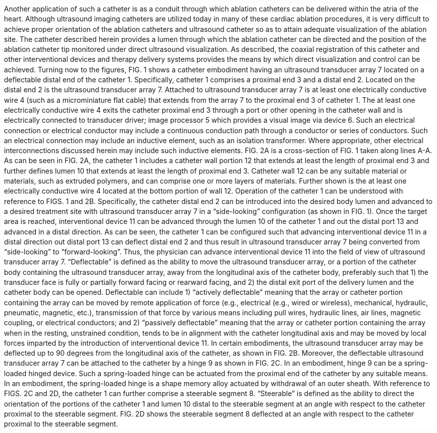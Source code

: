 Another application of such a catheter is as a conduit through which ablation catheters can be delivered within the atria of the heart. Although ultrasound imaging catheters are utilized today in many of these cardiac ablation procedures, it is very difficult to achieve proper orientation of the ablation catheters and ultrasound catheter so as to attain adequate visualization of the ablation site. The catheter described herein provides a lumen through which the ablation catheter can be directed and the position of the ablation catheter tip monitored under direct ultrasound visualization. As described, the coaxial registration of this catheter and other interventional devices and therapy delivery systems provides the means by which direct visualization and control can be achieved.
Turning now to the figures, FIG. 1 shows a catheter embodiment having an ultrasound transducer array 7 located on a deflectable distal end of the catheter 1. Specifically, catheter 1 comprises a proximal end 3 and a distal end 2. Located on the distal end 2 is the ultrasound transducer array 7. Attached to ultrasound transducer array 7 is at least one electrically conductive wire 4 (such as a microminiature flat cable) that extends from the array 7 to the proximal end 3 of catheter 1. The at least one electrically conductive wire 4 exits the catheter proximal end 3 through a port or other opening in the catheter wall and is electrically connected to transducer driver; image processor 5 which provides a visual image via device 6. Such an electrical connection or electrical conductor may include a continuous conduction path through a conductor or series of conductors. Such an electrical connection may include an inductive element, such as an isolation transformer. Where appropriate, other electrical interconnections discussed herein may include such inductive elements.
 FIG. 2A is a cross-section of FIG. 1 taken along lines A-A. As can be seen in FIG. 2A, the catheter 1 includes a catheter wall portion 12 that extends at least the length of proximal end 3 and further defines lumen 10 that extends at least the length of proximal end 3. Catheter wall 12 can be any suitable material or materials, such as extruded polymers, and can comprise one or more layers of materials. Further shown is the at least one electrically conductive wire 4 located at the bottom portion of wall 12.
Operation of the catheter 1 can be understood with reference to FIGS. 1 and 2B. Specifically, the catheter distal end 2 can be introduced into the desired body lumen and advanced to a desired treatment site with ultrasound transducer array 7 in a “side-looking” configuration (as shown in FIG. 1). Once the target area is reached, interventional device 11 can be advanced through the lumen 10 of the catheter 1 and out the distal port 13 and advanced in a distal direction. As can be seen, the catheter 1 can be configured such that advancing interventional device 11 in a distal direction out distal port 13 can deflect distal end 2 and thus result in ultrasound transducer array 7 being converted from “side-looking” to “forward-looking”. Thus, the physician can advance interventional device 11 into the field of view of ultrasound transducer array 7.
“Deflectable” is defined as the ability to move the ultrasound transducer array, or a portion of the catheter body containing the ultrasound transducer array, away from the longitudinal axis of the catheter body, preferably such that 1) the transducer face is fully or partially forward facing or rearward facing, and 2) the distal exit port of the delivery lumen and the catheter body can be opened. Deflectable can include 1) “actively deflectable” meaning that the array or catheter portion containing the array can be moved by remote application of force (e.g., electrical (e.g., wired or wireless), mechanical, hydraulic, pneumatic, magnetic, etc.), transmission of that force by various means including pull wires, hydraulic lines, air lines, magnetic coupling, or electrical conductors; and 2) “passively deflectable” meaning that the array or catheter portion containing the array when in the resting, unstrained condition, tends to be in alignment with the catheter longitudinal axis and may be moved by local forces imparted by the introduction of interventional device 11.
In certain embodiments, the ultrasound transducer array may be deflected up to 90 degrees from the longitudinal axis of the catheter, as shown in FIG. 2B. Moreover, the deflectable ultrasound transducer array 7 can be attached to the catheter by a hinge 9 as shown in FIG. 2C. In an embodiment, hinge 9 can be a spring-loaded hinged device. Such a spring-loaded hinge can be actuated from the proximal end of the catheter by any suitable means. In an embodiment, the spring-loaded hinge is a shape memory alloy actuated by withdrawal of an outer sheath.
With reference to FIGS. 2C and 2D, the catheter 1 can further comprise a steerable segment 8. “Steerable” is defined as the ability to direct the orientation of the portions of the catheter 1 and lumen 10 distal to the steerable segment at an angle with respect to the catheter proximal to the steerable segment. FIG. 2D shows the steerable segment 8 deflected at an angle with respect to the catheter proximal to the steerable segment.